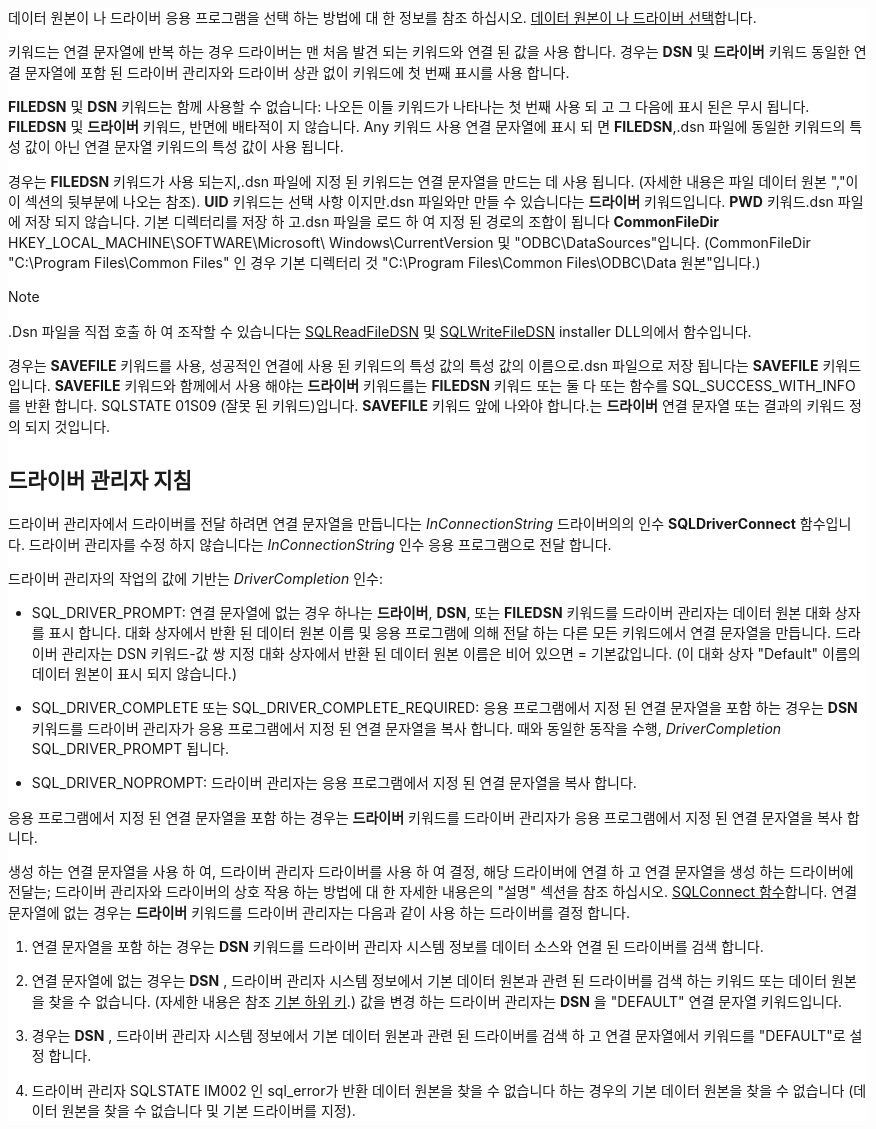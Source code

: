  데이터 원본이 나 드라이버 응용 프로그램을 선택 하는 방법에 대 한 정보를 참조 하십시오. [데이터 원본이 나 드라이버 선택](../../../odbc/reference/develop-app/choosing-a-data-source-or-driver.md)합니다.  
  
 키워드는 연결 문자열에 반복 하는 경우 드라이버는 맨 처음 발견 되는 키워드와 연결 된 값을 사용 합니다. 경우는 **DSN** 및 **드라이버** 키워드 동일한 연결 문자열에 포함 된 드라이버 관리자와 드라이버 상관 없이 키워드에 첫 번째 표시를 사용 합니다.  
  
 **FILEDSN** 및 **DSN** 키워드는 함께 사용할 수 없습니다: 나오든 이들 키워드가 나타나는 첫 번째 사용 되 고 그 다음에 표시 된은 무시 됩니다. **FILEDSN** 및 **드라이버** 키워드, 반면에 배타적이 지 않습니다. Any 키워드 사용 연결 문자열에 표시 되 면 **FILEDSN**,.dsn 파일에 동일한 키워드의 특성 값이 아닌 연결 문자열 키워드의 특성 값이 사용 됩니다.  
  
 경우는 **FILEDSN** 키워드가 사용 되는지,.dsn 파일에 지정 된 키워드는 연결 문자열을 만드는 데 사용 됩니다. (자세한 내용은 파일 데이터 원본 ","이이 섹션의 뒷부분에 나오는 참조). **UID** 키워드는 선택 사항 이지만.dsn 파일와만 만들 수 있습니다는 **드라이버** 키워드입니다. **PWD** 키워드.dsn 파일에 저장 되지 않습니다. 기본 디렉터리를 저장 하 고.dsn 파일을 로드 하 여 지정 된 경로의 조합이 됩니다 **CommonFileDir** HKEY_LOCAL_MACHINE\SOFTWARE\Microsoft\ Windows\CurrentVersion 및 "ODBC\DataSources"입니다. (CommonFileDir "C:\Program Files\Common Files" 인 경우 기본 디렉터리 것 "C:\Program Files\Common Files\ODBC\Data 원본"입니다.)  
  
> [!NOTE]  
>  .Dsn 파일을 직접 호출 하 여 조작할 수 있습니다는 [SQLReadFileDSN](../../../odbc/reference/syntax/sqlreadfiledsn-function.md) 및 [SQLWriteFileDSN](../../../odbc/reference/syntax/sqlwritefiledsn-function.md) installer DLL의에서 함수입니다.  
  
 경우는 **SAVEFILE** 키워드를 사용, 성공적인 연결에 사용 된 키워드의 특성 값의 특성 값의 이름으로.dsn 파일으로 저장 됩니다는 **SAVEFILE** 키워드입니다. **SAVEFILE** 키워드와 함께에서 사용 해야는 **드라이버** 키워드를는 **FILEDSN** 키워드 또는 둘 다 또는 함수를 SQL_SUCCESS_WITH_INFO를 반환 합니다. SQLSTATE 01S09 (잘못 된 키워드)입니다. **SAVEFILE** 키워드 앞에 나와야 합니다.는 **드라이버** 연결 문자열 또는 결과의 키워드 정의 되지 것입니다.  
  
## <a name="driver-manager-guidelines"></a>드라이버 관리자 지침  
 드라이버 관리자에서 드라이버를 전달 하려면 연결 문자열을 만듭니다는 *InConnectionString* 드라이버의의 인수 **SQLDriverConnect** 함수입니다. 드라이버 관리자를 수정 하지 않습니다는 *InConnectionString* 인수 응용 프로그램으로 전달 합니다.  
  
 드라이버 관리자의 작업의 값에 기반는 *DriverCompletion* 인수:  
  
-   SQL_DRIVER_PROMPT: 연결 문자열에 없는 경우 하나는 **드라이버**, **DSN**, 또는 **FILEDSN** 키워드를 드라이버 관리자는 데이터 원본 대화 상자를 표시 합니다. 대화 상자에서 반환 된 데이터 원본 이름 및 응용 프로그램에 의해 전달 하는 다른 모든 키워드에서 연결 문자열을 만듭니다. 드라이버 관리자는 DSN 키워드-값 쌍 지정 대화 상자에서 반환 된 데이터 원본 이름은 비어 있으면 = 기본값입니다. (이 대화 상자 "Default" 이름의 데이터 원본이 표시 되지 않습니다.)  
  
-   SQL_DRIVER_COMPLETE 또는 SQL_DRIVER_COMPLETE_REQUIRED: 응용 프로그램에서 지정 된 연결 문자열을 포함 하는 경우는 **DSN** 키워드를 드라이버 관리자가 응용 프로그램에서 지정 된 연결 문자열을 복사 합니다. 때와 동일한 동작을 수행, *DriverCompletion* SQL_DRIVER_PROMPT 됩니다.  
  
-   SQL_DRIVER_NOPROMPT: 드라이버 관리자는 응용 프로그램에서 지정 된 연결 문자열을 복사 합니다.  
  
 응용 프로그램에서 지정 된 연결 문자열을 포함 하는 경우는 **드라이버** 키워드를 드라이버 관리자가 응용 프로그램에서 지정 된 연결 문자열을 복사 합니다.  
  
 생성 하는 연결 문자열을 사용 하 여, 드라이버 관리자 드라이버를 사용 하 여 결정, 해당 드라이버에 연결 하 고 연결 문자열을 생성 하는 드라이버에 전달는; 드라이버 관리자와 드라이버의 상호 작용 하는 방법에 대 한 자세한 내용은의 "설명" 섹션을 참조 하십시오. [SQLConnect 함수](../../../odbc/reference/syntax/sqlconnect-function.md)합니다. 연결 문자열에 없는 경우는 **드라이버** 키워드를 드라이버 관리자는 다음과 같이 사용 하는 드라이버를 결정 합니다.  
  
1.  연결 문자열을 포함 하는 경우는 **DSN** 키워드를 드라이버 관리자 시스템 정보를 데이터 소스와 연결 된 드라이버를 검색 합니다.  
  
2.  연결 문자열에 없는 경우는 **DSN** , 드라이버 관리자 시스템 정보에서 기본 데이터 원본과 관련 된 드라이버를 검색 하는 키워드 또는 데이터 원본을 찾을 수 없습니다. (자세한 내용은 참조 [기본 하위 키](../../../odbc/reference/install/default-subkey.md).) 값을 변경 하는 드라이버 관리자는 **DSN** 을 "DEFAULT" 연결 문자열 키워드입니다.  
  
3.  경우는 **DSN** , 드라이버 관리자 시스템 정보에서 기본 데이터 원본과 관련 된 드라이버를 검색 하 고 연결 문자열에서 키워드를 "DEFAULT"로 설정 합니다.  
  
4.  드라이버 관리자 SQLSTATE IM002 인 sql_error가 반환 데이터 원본을 찾을 수 없습니다 하는 경우의 기본 데이터 원본을 찾을 수 없습니다 (데이터 원본을 찾을 수 없습니다 및 기본 드라이버를 지정).  
  